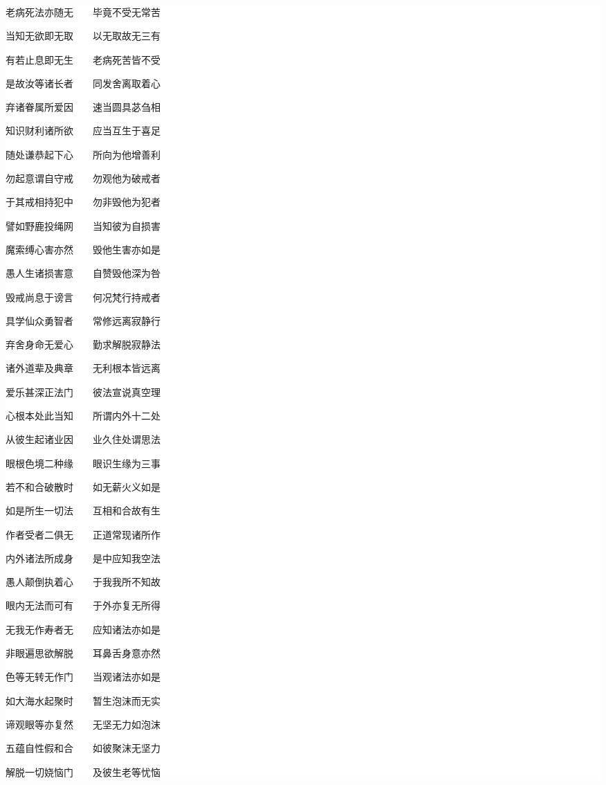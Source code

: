 老病死法亦随无　　毕竟不受无常苦  

当知无欲即无取　　以无取故无三有  

有若止息即无生　　老病死苦皆不受  

是故汝等诸长者　　同发舍离取着心  

弃诸眷属所爱因　　速当圆具苾刍相  

知识财利诸所欲　　应当互生于喜足  

随处谦恭起下心　　所向为他增善利  

勿起意谓自守戒　　勿观他为破戒者  

于其戒相持犯中　　勿非毁他为犯者  

譬如野鹿投绳网　　当知彼为自损害  

魔索缚心害亦然　　毁他生害亦如是  

愚人生诸损害意　　自赞毁他深为咎  

毁戒尚息于谤言　　何况梵行持戒者  

具学仙众勇智者　　常修远离寂静行  

弃舍身命无爱心　　勤求解脱寂静法  

诸外道辈及典章　　无利根本皆远离  

爱乐甚深正法门　　彼法宣说真空理  

心根本处此当知　　所谓内外十二处  

从彼生起诸业因　　业久住处谓思法  

眼根色境二种缘　　眼识生缘为三事  

若不和合破散时　　如无薪火义如是  

如是所生一切法　　互相和合故有生  

作者受者二俱无　　正道常现诸所作  

内外诸法所成身　　是中应知我空法  

愚人颠倒执着心　　于我我所不知故  

眼内无法而可有　　于外亦复无所得  

无我无作寿者无　　应知诸法亦如是  

非眼遍思欲解脱　　耳鼻舌身意亦然  

色等无转无作门　　当观诸法亦如是  

如大海水起聚时　　暂生泡沫而无实  

谛观眼等亦复然　　无坚无力如泡沫  

五蕴自性假和合　　如彼聚沫无坚力  

解脱一切娆恼门　　及彼生老等忧恼  
